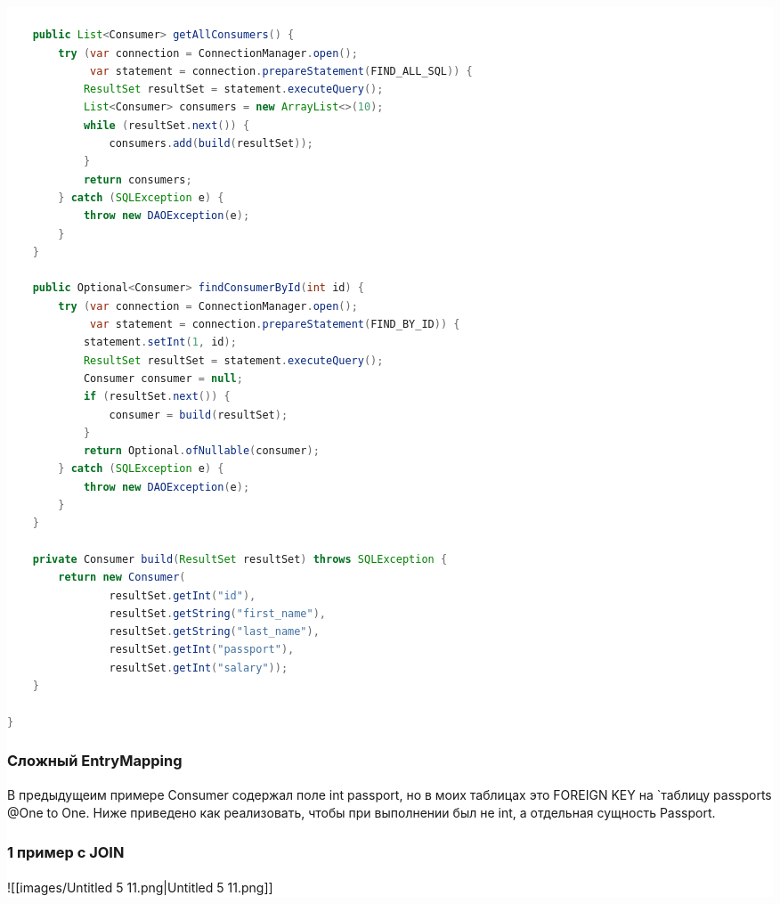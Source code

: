 ```Java

    public List<Consumer> getAllConsumers() {
        try (var connection = ConnectionManager.open();
             var statement = connection.prepareStatement(FIND_ALL_SQL)) {
            ResultSet resultSet = statement.executeQuery();
            List<Consumer> consumers = new ArrayList<>(10);
            while (resultSet.next()) {
                consumers.add(build(resultSet));
            }
            return consumers;
        } catch (SQLException e) {
            throw new DAOException(e);
        }
    }

    public Optional<Consumer> findConsumerById(int id) {
        try (var connection = ConnectionManager.open();
             var statement = connection.prepareStatement(FIND_BY_ID)) {
            statement.setInt(1, id);
            ResultSet resultSet = statement.executeQuery();
            Consumer consumer = null;
            if (resultSet.next()) {
                consumer = build(resultSet);
            }
            return Optional.ofNullable(consumer);
        } catch (SQLException e) {
            throw new DAOException(e);
        }
    }

    private Consumer build(ResultSet resultSet) throws SQLException {
        return new Consumer(
                resultSet.getInt("id"),
                resultSet.getString("first_name"),
                resultSet.getString("last_name"),
                resultSet.getInt("passport"),
                resultSet.getInt("salary"));
    }

}
```

### Сложный EntryMapping

В предыдущеим примере Consumer содержал поле int passport, но в моих таблицах это FOREIGN KEY на `таблицу passports @One to One. Ниже приведено как реализовать, чтобы при выполнении был не int, а отдельная сущность Passport.

### 1 пример с JOIN

![[images/Untitled 5 11.png|Untitled 5 11.png]]
